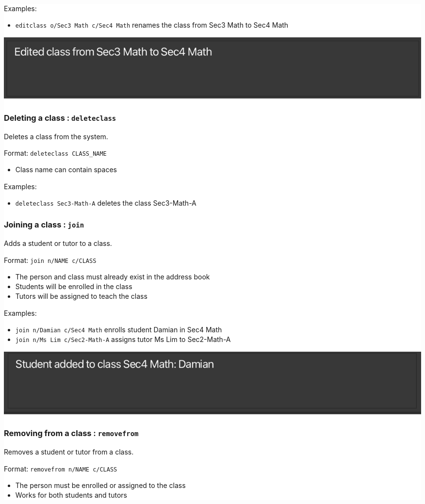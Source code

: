 Examples:

* `editclass o/Sec3 Math c/Sec4 Math` renames the class from Sec3 Math to Sec4 Math

![edit class command](images/editClassCommand.png)

### Deleting a class : `deleteclass`

Deletes a class from the system.

Format: `deleteclass CLASS_NAME`

* Class name can contain spaces

Examples:

* `deleteclass Sec3-Math-A` deletes the class Sec3-Math-A

### Joining a class : `join`

Adds a student or tutor to a class.

Format: `join n/NAME c/CLASS`

* The person and class must already exist in the address book
* Students will be enrolled in the class
* Tutors will be assigned to teach the class

Examples:

* `join n/Damian c/Sec4 Math` enrolls student Damian in Sec4 Math
* `join n/Ms Lim c/Sec2-Math-A` assigns tutor Ms Lim to Sec2-Math-A

![join command](images/joinCommand.png)

### Removing from a class : `removefrom`

Removes a student or tutor from a class.

Format: `removefrom n/NAME c/CLASS`

* The person must be enrolled or assigned to the class
* Works for both students and tutors
